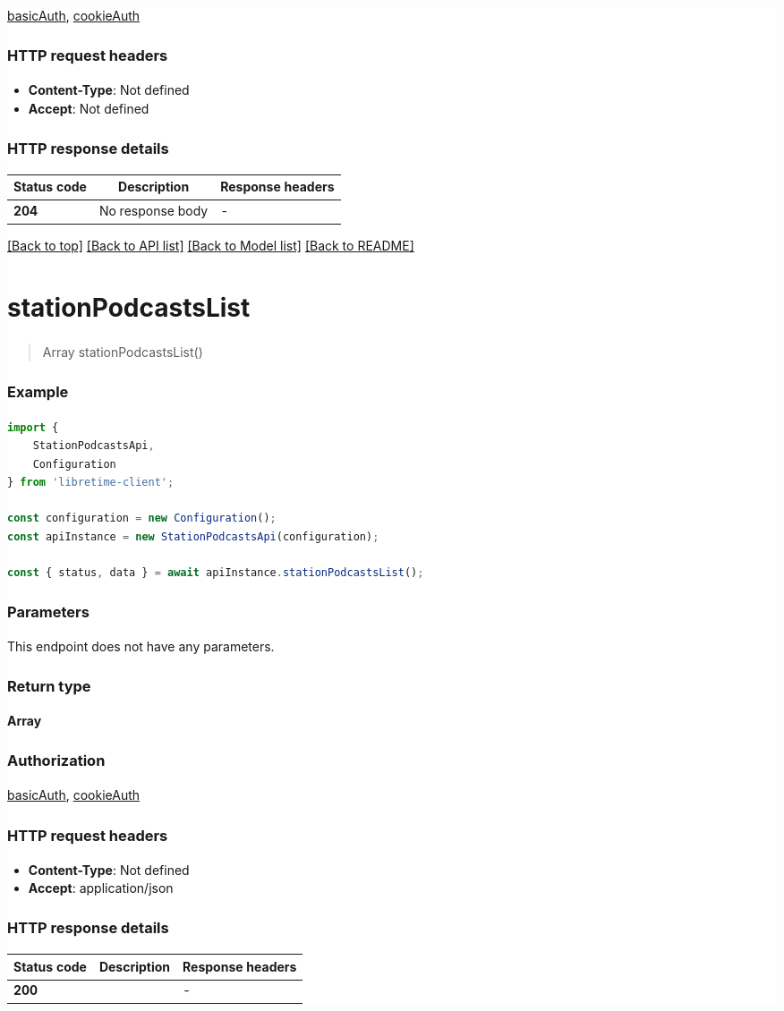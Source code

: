 [basicAuth](../README.md#basicAuth), [cookieAuth](../README.md#cookieAuth)

### HTTP request headers

 - **Content-Type**: Not defined
 - **Accept**: Not defined


### HTTP response details
| Status code | Description | Response headers |
|-------------|-------------|------------------|
|**204** | No response body |  -  |

[[Back to top]](#) [[Back to API list]](../README.md#documentation-for-api-endpoints) [[Back to Model list]](../README.md#documentation-for-models) [[Back to README]](../README.md)

# **stationPodcastsList**
> Array<StationPodcast> stationPodcastsList()


### Example

```typescript
import {
    StationPodcastsApi,
    Configuration
} from 'libretime-client';

const configuration = new Configuration();
const apiInstance = new StationPodcastsApi(configuration);

const { status, data } = await apiInstance.stationPodcastsList();
```

### Parameters
This endpoint does not have any parameters.


### Return type

**Array<StationPodcast>**

### Authorization

[basicAuth](../README.md#basicAuth), [cookieAuth](../README.md#cookieAuth)

### HTTP request headers

 - **Content-Type**: Not defined
 - **Accept**: application/json


### HTTP response details
| Status code | Description | Response headers |
|-------------|-------------|------------------|
|**200** |  |  -  |
